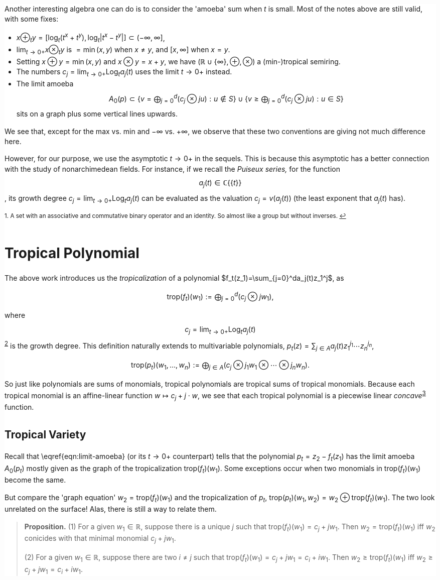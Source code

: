 Another interesting algebra one can do is to consider the 'amoeba' sum when $t$ is small. Most of the notes above are still valid, with some fixes:

 * $x\oplus_ty=[\log_t(t^x+t^y),\log_t\vert t^x-t^y\vert]\subset(-\infty,\infty]$,
 * $\lim_{t\to 0+}x\otimes_ty$ is $=\min(x,y)$ when $x\neq y$, and $[x,\infty]$ when $x=y$.
 * Setting $x\oplus y=\min(x,y)$ and $x\otimes y=x+y$, we have $(\mathbb{R}\cup\{\infty\},\oplus,\otimes)$ a (min-)tropical semiring.
 * The numbers $c_j=\lim_{t\to 0+}\mathrm{Log}_ta_j(t)$ uses the limit $t\to 0+$ instead.
 * The limit amoeba $$A_0(p)\subset\{v=\bigoplus_{j=0}^d(c_j\otimes ju) : u\notin S\}\cup\{v\geq\bigoplus_{j=0}^d(c_j\otimes ju) : u\in S\}$$ sits on a graph plus some vertical lines upwards.

We see that, except for the max vs. min and $-\infty$ vs. $+\infty$, we observe that these two conventions are giving not much difference here. 

However, for our purpose, we use the asymptotic $t\to 0+$ in the sequels. This is because this asymptotic has a better connection with the study of nonarchimedean fields. For instance, if we recall the *Puiseux series,* for the function $$a_j(t)\in\mathbb{C}\{\{t\}\}$$, its growth degree $c_j=\lim_{t\to 0+}\mathrm{Log}_ta_j(t)$ can be evaluated as the valuation $c_j=v(a_j(t))$ (the least exponent that $a_j(t)$ has).

<sup id="fn1">1. A set with an associative and commutative binary operator and an identity. So almost like a group but without inverses. <a href="#ref1" title="Jump back to footnote 1 in the text.">↩</a></sup>

# Tropical Polynomial

The above work introduces us the *tropicalization* of a polynomial $f_t(z_1)=\sum_{j=0}^da_j(t)z_1^j$, as

$$\mathrm{trop}(f_t)(w_1) := \bigoplus_{j=0}^d(c_j\otimes jw_1),$$

where $$c_j=\lim_{t\to 0+}\mathrm{Log}_ta_j(t)$$<sup><a href="#fn2" id="ref2" title="We now use minimum convention.">2</a></sup> is the growth degree. This definition naturally extends to multivariable polynomials, $p_t(z)=\sum_{j\in A}a_j(t)z_1^{j_1}\cdots z_n^{j_n}$,

$$\mathrm{trop}(p_t)(w_1,\ldots,w_n) := \bigoplus_{j\in A}(c_j\otimes j_1w_1\otimes \cdots\otimes j_nw_n).$$

So just like polynomials are sums of monomials, tropical polynomials are tropical sums of tropical monomials. Because each tropical monomial is an affine-linear function $w\mapsto c_j+j\cdot w$, we see that each tropical polynomial is a piecewise linear *concave*<sup><a href="#fn3" id="ref3">3</a></sup> function.

## Tropical Variety

Recall that \eqref{eqn:limit-amoeba} (or its $t\to 0+$ counterpart) tells that the polynomial $p_t=z_2-f_t(z_1)$ has the limit amoeba $A_0(p_t)$ mostly given as the graph of the tropicalization $\mathrm{trop}(f_t)(w_1)$. Some exceptions occur when two monomials in $\mathrm{trop}(f_t)(w_1)$ become the same.

But compare the 'graph equation' $w_2=\mathrm{trop}(f_t)(w_1)$ and the tropicalization of $p_t$, $\mathrm{trop}(p_t)(w_1,w_2)=w_2\oplus\mathrm{trop}(f_t)(w_1)$. The two look unrelated on the surface! Alas, there is still a way to relate them.

 > **Proposition.** (1) For a given $w_1\in\mathbb{R}$, suppose there is a unique $j$ such that $\mathrm{trop}(f_t)(w_1)=c_j+jw_1$. Then $w_2=\mathrm{trop}(f_t)(w_1)$ iff $w_2$ conicides with that minimal monomial $c_j+jw_1$.
 >
 > (2) For a given $w_1\in\mathbb{R}$, suppose there are two $i\neq j$ such that $\mathrm{trop}(f_t)(w_1)=c_j+jw_1=c_i+iw_1$. Then $w_2\geq\mathrm{trop}(f_t)(w_1)$ iff $w_2\geq c_j+jw_1=c_i+iw_1$.
